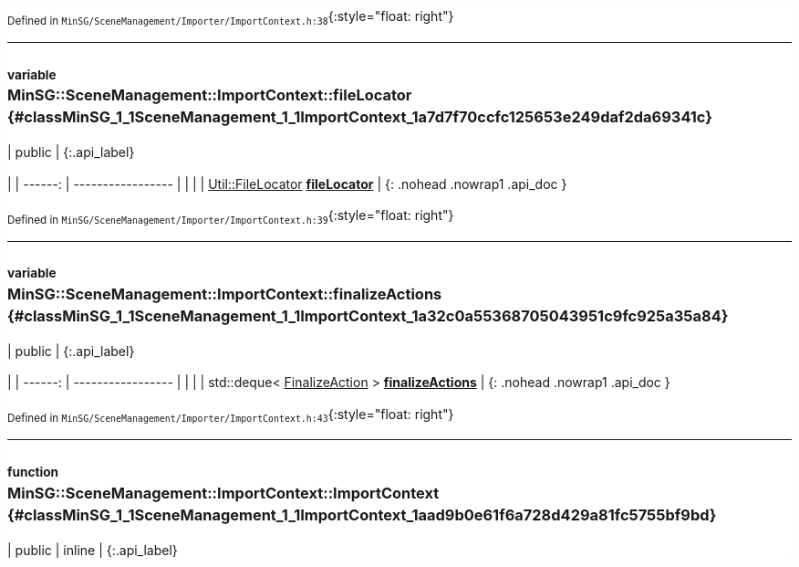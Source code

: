 



<sub>Defined in `MinSG/SceneManagement/Importer/ImportContext.h:38`</sub>{:style="float: right"}

-------------------------------------------------------------------

### <small>variable</small><br/> MinSG::SceneManagement::ImportContext::fileLocator {#classMinSG_1_1SceneManagement_1_1ImportContext_1a7d7f70ccfc125653e249daf2da69341c}

| public |
{:.api_label}

|
| ------: | ----------------- |
|  |
| [Util::FileLocator](classUtil_1_1FileLocator) **[fileLocator](#classMinSG_1_1SceneManagement_1_1ImportContext_1a7d7f70ccfc125653e249daf2da69341c)**  |
{: .nohead .nowrap1 .api_doc }





<sub>Defined in `MinSG/SceneManagement/Importer/ImportContext.h:39`</sub>{:style="float: right"}

-------------------------------------------------------------------

### <small>variable</small><br/> MinSG::SceneManagement::ImportContext::finalizeActions {#classMinSG_1_1SceneManagement_1_1ImportContext_1a32c0a55368705043951c9fc925a35a84}

| public |
{:.api_label}

|
| ------: | ----------------- |
|  |
| std::deque< [FinalizeAction](classMinSG_1_1SceneManagement_1_1ImportContext#classMinSG_1_1SceneManagement_1_1ImportContext_1a4514a82e5b8bab92c187dd72b9ef6107) > **[finalizeActions](#classMinSG_1_1SceneManagement_1_1ImportContext_1a32c0a55368705043951c9fc925a35a84)**  |
{: .nohead .nowrap1 .api_doc }





<sub>Defined in `MinSG/SceneManagement/Importer/ImportContext.h:43`</sub>{:style="float: right"}

-------------------------------------------------------------------

### <small>function</small><br/> MinSG::SceneManagement::ImportContext::ImportContext {#classMinSG_1_1SceneManagement_1_1ImportContext_1aad9b0e61f6a728d429a81fc5755bf9bd}

| public | inline |
{:.api_label}
